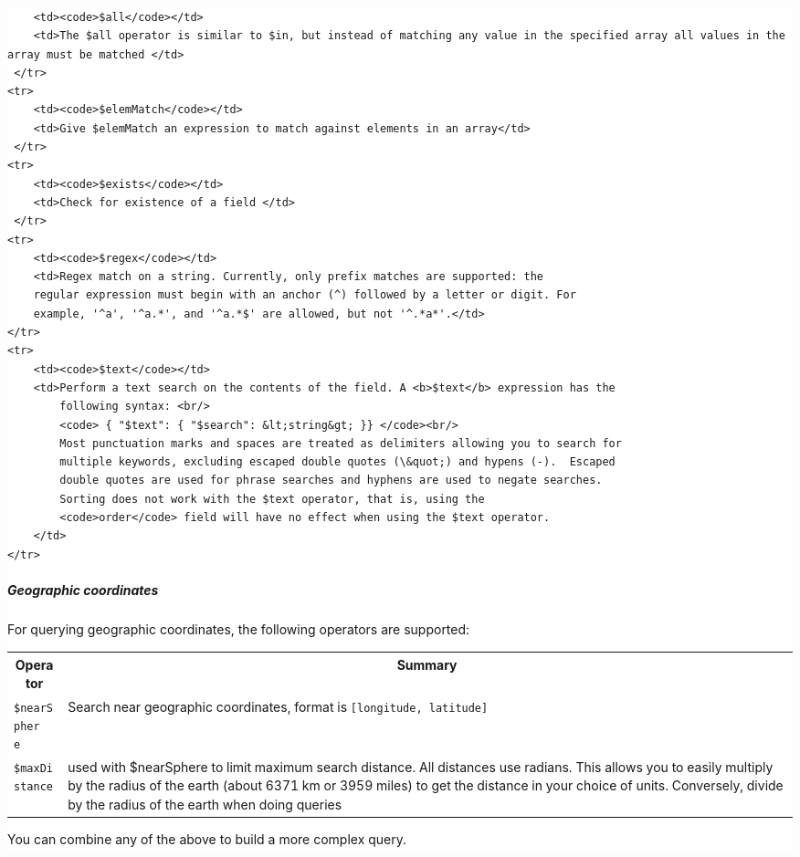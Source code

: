         <td><code>$all</code></td>
        <td>The $all operator is similar to $in, but instead of matching any value in the specified array all values in the array must be matched </td>
     </tr>
    <tr>
        <td><code>$elemMatch</code></td>
        <td>Give $elemMatch an expression to match against elements in an array</td>
     </tr>
    <tr>
        <td><code>$exists</code></td>
        <td>Check for existence of a field </td>
     </tr>
    <tr>
        <td><code>$regex</code></td>
        <td>Regex match on a string. Currently, only prefix matches are supported: the
        regular expression must begin with an anchor (^) followed by a letter or digit. For
        example, '^a', '^a.*', and '^a.*$' are allowed, but not '^.*a*'.</td>
    </tr>
    <tr>
        <td><code>$text</code></td>
        <td>Perform a text search on the contents of the field. A <b>$text</b> expression has the
            following syntax: <br/>
            <code> { "$text": { "$search": &lt;string&gt; }} </code><br/>
            Most punctuation marks and spaces are treated as delimiters allowing you to search for
            multiple keywords, excluding escaped double quotes (\&quot;) and hypens (-).  Escaped
            double quotes are used for phrase searches and hyphens are used to negate searches.
            Sorting does not work with the $text operator, that is, using the
            <code>order</code> field will have no effect when using the $text operator.
        </td>
    </tr>
</table>

##### Geographic coordinates

For querying geographic coordinates, the following operators are supported:

<table class="doc-table">
    <tr>
        <th>Operator</th><th>Summary</th>
    </tr>
    <tr>
        <td><code>$nearSphere&nbsp&nbsp</code></td>
        <td>Search near geographic coordinates, format is <code>[longitude, latitude]</code></td>
    </tr>
    <tr>
        <td><code>$maxDistance</code></td>
        <td>used with $nearSphere to limit maximum search distance. All distances use radians. This allows you to easily multiply by the radius of the earth (about 6371 km or 3959 miles) to get the distance in your choice of units. Conversely, divide by the radius of the earth when doing queries</td>
    </tr>
</table>
    
You can combine any of the above to build a more complex query.
